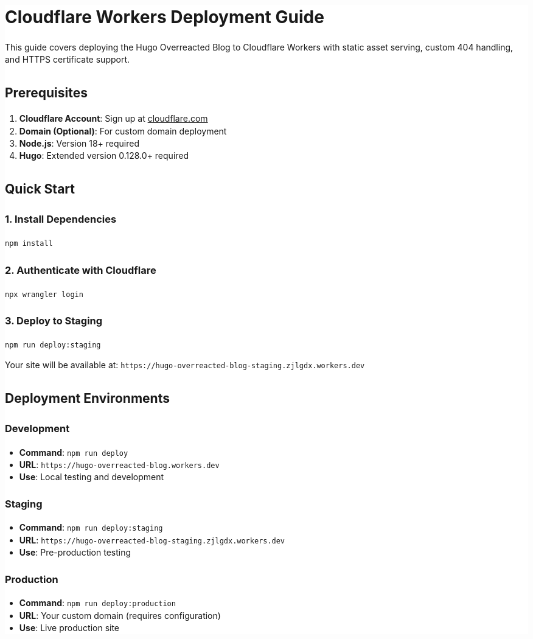 # Cloudflare Workers Deployment Guide

This guide covers deploying the Hugo Overreacted Blog to Cloudflare Workers with static asset serving, custom 404 handling, and HTTPS certificate support.

## Prerequisites

1. **Cloudflare Account**: Sign up at [cloudflare.com](https://cloudflare.com)
2. **Domain (Optional)**: For custom domain deployment
3. **Node.js**: Version 18+ required
4. **Hugo**: Extended version 0.128.0+ required

## Quick Start

### 1. Install Dependencies

```bash
npm install
```

### 2. Authenticate with Cloudflare

```bash
npx wrangler login
```

### 3. Deploy to Staging

```bash
npm run deploy:staging
```

Your site will be available at: `https://hugo-overreacted-blog-staging.zjlgdx.workers.dev`

## Deployment Environments

### Development
- **Command**: `npm run deploy`
- **URL**: `https://hugo-overreacted-blog.workers.dev`
- **Use**: Local testing and development

### Staging
- **Command**: `npm run deploy:staging`
- **URL**: `https://hugo-overreacted-blog-staging.zjlgdx.workers.dev`
- **Use**: Pre-production testing

### Production
- **Command**: `npm run deploy:production`
- **URL**: Your custom domain (requires configuration)
- **Use**: Live production site
